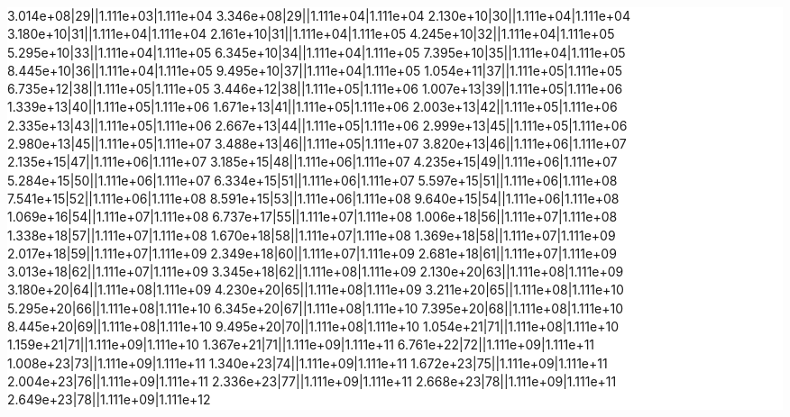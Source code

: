 3.014e+08|29||1.111e+03|1.111e+04
3.346e+08|29||1.111e+04|1.111e+04
2.130e+10|30||1.111e+04|1.111e+04
3.180e+10|31||1.111e+04|1.111e+04
2.161e+10|31||1.111e+04|1.111e+05
4.245e+10|32||1.111e+04|1.111e+05
5.295e+10|33||1.111e+04|1.111e+05
6.345e+10|34||1.111e+04|1.111e+05
7.395e+10|35||1.111e+04|1.111e+05
8.445e+10|36||1.111e+04|1.111e+05
9.495e+10|37||1.111e+04|1.111e+05
1.054e+11|37||1.111e+05|1.111e+05
6.735e+12|38||1.111e+05|1.111e+05
3.446e+12|38||1.111e+05|1.111e+06
1.007e+13|39||1.111e+05|1.111e+06
1.339e+13|40||1.111e+05|1.111e+06
1.671e+13|41||1.111e+05|1.111e+06
2.003e+13|42||1.111e+05|1.111e+06
2.335e+13|43||1.111e+05|1.111e+06
2.667e+13|44||1.111e+05|1.111e+06
2.999e+13|45||1.111e+05|1.111e+06
2.980e+13|45||1.111e+05|1.111e+07
3.488e+13|46||1.111e+05|1.111e+07
3.820e+13|46||1.111e+06|1.111e+07
2.135e+15|47||1.111e+06|1.111e+07
3.185e+15|48||1.111e+06|1.111e+07
4.235e+15|49||1.111e+06|1.111e+07
5.284e+15|50||1.111e+06|1.111e+07
6.334e+15|51||1.111e+06|1.111e+07
5.597e+15|51||1.111e+06|1.111e+08
7.541e+15|52||1.111e+06|1.111e+08
8.591e+15|53||1.111e+06|1.111e+08
9.640e+15|54||1.111e+06|1.111e+08
1.069e+16|54||1.111e+07|1.111e+08
6.737e+17|55||1.111e+07|1.111e+08
1.006e+18|56||1.111e+07|1.111e+08
1.338e+18|57||1.111e+07|1.111e+08
1.670e+18|58||1.111e+07|1.111e+08
1.369e+18|58||1.111e+07|1.111e+09
2.017e+18|59||1.111e+07|1.111e+09
2.349e+18|60||1.111e+07|1.111e+09
2.681e+18|61||1.111e+07|1.111e+09
3.013e+18|62||1.111e+07|1.111e+09
3.345e+18|62||1.111e+08|1.111e+09
2.130e+20|63||1.111e+08|1.111e+09
3.180e+20|64||1.111e+08|1.111e+09
4.230e+20|65||1.111e+08|1.111e+09
3.211e+20|65||1.111e+08|1.111e+10
5.295e+20|66||1.111e+08|1.111e+10
6.345e+20|67||1.111e+08|1.111e+10
7.395e+20|68||1.111e+08|1.111e+10
8.445e+20|69||1.111e+08|1.111e+10
9.495e+20|70||1.111e+08|1.111e+10
1.054e+21|71||1.111e+08|1.111e+10
1.159e+21|71||1.111e+09|1.111e+10
1.367e+21|71||1.111e+09|1.111e+11
6.761e+22|72||1.111e+09|1.111e+11
1.008e+23|73||1.111e+09|1.111e+11
1.340e+23|74||1.111e+09|1.111e+11
1.672e+23|75||1.111e+09|1.111e+11
2.004e+23|76||1.111e+09|1.111e+11
2.336e+23|77||1.111e+09|1.111e+11
2.668e+23|78||1.111e+09|1.111e+11
2.649e+23|78||1.111e+09|1.111e+12